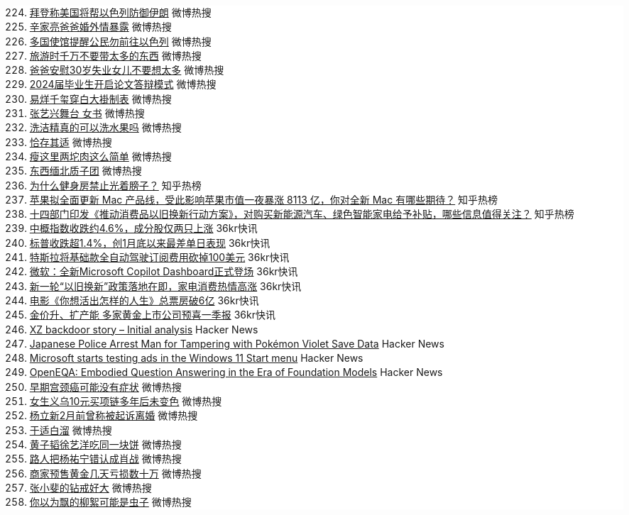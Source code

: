 224. [拜登称美国将帮以色列防御伊朗](https://s.weibo.com/weibo?q=%23%E6%8B%9C%E7%99%BB%E7%A7%B0%E7%BE%8E%E5%9B%BD%E5%B0%86%E5%B8%AE%E4%BB%A5%E8%89%B2%E5%88%97%E9%98%B2%E5%BE%A1%E4%BC%8A%E6%9C%97%23&Refer=top) 微博热搜
225. [辛家亮爸爸婚外情暴露](https://s.weibo.com/weibo?q=%23%E8%BE%9B%E5%AE%B6%E4%BA%AE%E7%88%B8%E7%88%B8%E5%A9%9A%E5%A4%96%E6%83%85%E6%9A%B4%E9%9C%B2%23&Refer=top) 微博热搜
226. [多国使馆提醒公民勿前往以色列](https://s.weibo.com/weibo?q=%23%E5%A4%9A%E5%9B%BD%E4%BD%BF%E9%A6%86%E6%8F%90%E9%86%92%E5%85%AC%E6%B0%91%E5%8B%BF%E5%89%8D%E5%BE%80%E4%BB%A5%E8%89%B2%E5%88%97%23&Refer=top) 微博热搜
227. [旅游时千万不要带太多的东西](https://s.weibo.com/weibo?q=%23%E6%97%85%E6%B8%B8%E6%97%B6%E5%8D%83%E4%B8%87%E4%B8%8D%E8%A6%81%E5%B8%A6%E5%A4%AA%E5%A4%9A%E7%9A%84%E4%B8%9C%E8%A5%BF%23&Refer=top) 微博热搜
228. [爸爸安慰30岁失业女儿不要想太多](https://s.weibo.com/weibo?q=%23%E7%88%B8%E7%88%B8%E5%AE%89%E6%85%B030%E5%B2%81%E5%A4%B1%E4%B8%9A%E5%A5%B3%E5%84%BF%E4%B8%8D%E8%A6%81%E6%83%B3%E5%A4%AA%E5%A4%9A%23&Refer=top) 微博热搜
229. [2024届毕业生开启论文答辩模式](https://s.weibo.com/weibo?q=%232024%E5%B1%8A%E6%AF%95%E4%B8%9A%E7%94%9F%E5%BC%80%E5%90%AF%E8%AE%BA%E6%96%87%E7%AD%94%E8%BE%A9%E6%A8%A1%E5%BC%8F%23&Refer=top) 微博热搜
230. [易烊千玺穿白大褂制表](https://s.weibo.com/weibo?q=%23%E6%98%93%E7%83%8A%E5%8D%83%E7%8E%BA%E7%A9%BF%E7%99%BD%E5%A4%A7%E8%A4%82%E5%88%B6%E8%A1%A8%23&Refer=top) 微博热搜
231. [张艺兴舞台 女书](https://s.weibo.com/weibo?q=%23%E5%BC%A0%E8%89%BA%E5%85%B4%E8%88%9E%E5%8F%B0+%E5%A5%B3%E4%B9%A6%23&Refer=top) 微博热搜
232. [洗洁精真的可以洗水果吗](https://s.weibo.com/weibo?q=%23%E6%B4%97%E6%B4%81%E7%B2%BE%E7%9C%9F%E7%9A%84%E5%8F%AF%E4%BB%A5%E6%B4%97%E6%B0%B4%E6%9E%9C%E5%90%97%23&Refer=top) 微博热搜
233. [恰存其适](https://s.weibo.com/weibo?q=%23%E6%81%B0%E5%AD%98%E5%85%B6%E9%80%82%23&Refer=top) 微博热搜
234. [瘦这里两坨肉这么简单](https://s.weibo.com/weibo?q=%23%E7%98%A6%E8%BF%99%E9%87%8C%E4%B8%A4%E5%9D%A8%E8%82%89%E8%BF%99%E4%B9%88%E7%AE%80%E5%8D%95%23&Refer=top) 微博热搜
235. [东西缅北质子团](https://s.weibo.com/weibo?q=%23%E4%B8%9C%E8%A5%BF%E7%BC%85%E5%8C%97%E8%B4%A8%E5%AD%90%E5%9B%A2%23&Refer=top) 微博热搜
236. [为什么健身房禁止光着膀子？](https://www.zhihu.com/question/652006872) 知乎热榜
237. [苹果拟全面更新 Mac 产品线，受此影响苹果市值一夜暴涨 8113 亿，你对全新 Mac 有哪些期待？](https://www.zhihu.com/question/652672847) 知乎热榜
238. [十四部门印发《推动消费品以旧换新行动方案》，对购买新能源汽车、绿色智能家电给予补贴，哪些信息值得关注？](https://www.zhihu.com/question/652725638) 知乎热榜
239. [中概指数收跌约4.6%，成分股仅两只上涨](https://www.36kr.com/newsflashes/2731188423879169) 36kr快讯
240. [标普收跌超1.4%，创1月底以来最差单日表现](https://www.36kr.com/newsflashes/2731189517412869) 36kr快讯
241. [特斯拉将基础款全自动驾驶订阅费用砍掉100美元](https://www.36kr.com/newsflashes/2731191108413696) 36kr快讯
242. [微软：全新Microsoft Copilot Dashboard正式登场](https://www.36kr.com/newsflashes/2731192540932352) 36kr快讯
243. [新一轮“以旧换新”政策落地在即，家电消费热情高涨](https://www.36kr.com/newsflashes/2731193631975938) 36kr快讯
244. [电影《你想活出怎样的人生》总票房破6亿](https://www.36kr.com/newsflashes/2731194620537089) 36kr快讯
245. [金价升、扩产能 多家黄金上市公司预喜一季报](https://www.36kr.com/newsflashes/2731195396123142) 36kr快讯
246. [XZ backdoor story – Initial analysis](https://securelist.com/xz-backdoor-story-part-1/112354/) Hacker News
247. [Japanese Police Arrest Man for Tampering with Pokémon Violet Save Data](https://www.ign.com/articles/japanese-police-arrest-36-year-old-man-on-suspicion-of-tampering-with-pokemon-violet-save-data) Hacker News
248. [Microsoft starts testing ads in the Windows 11 Start menu](https://www.theverge.com/2024/4/12/24128640/microsoft-windows-11-start-menu-ads-app-recommendations) Hacker News
249. [OpenEQA: Embodied Question Answering in the Era of Foundation Models](https://open-eqa.github.io/) Hacker News
250. [早期宫颈癌可能没有症状](https://s.weibo.com/weibo?q=%23%E6%97%A9%E6%9C%9F%E5%AE%AB%E9%A2%88%E7%99%8C%E5%8F%AF%E8%83%BD%E6%B2%A1%E6%9C%89%E7%97%87%E7%8A%B6%23&Refer=top) 微博热搜
251. [女生义乌10元买项链多年后未变色](https://s.weibo.com/weibo?q=%23%E5%A5%B3%E7%94%9F%E4%B9%89%E4%B9%8C10%E5%85%83%E4%B9%B0%E9%A1%B9%E9%93%BE%E5%A4%9A%E5%B9%B4%E5%90%8E%E6%9C%AA%E5%8F%98%E8%89%B2%23&Refer=top) 微博热搜
252. [杨立新2月前曾称被起诉离婚](https://s.weibo.com/weibo?q=%23%E6%9D%A8%E7%AB%8B%E6%96%B02%E6%9C%88%E5%89%8D%E6%9B%BE%E7%A7%B0%E8%A2%AB%E8%B5%B7%E8%AF%89%E7%A6%BB%E5%A9%9A%23&Refer=top) 微博热搜
253. [于适白溜](https://s.weibo.com/weibo?q=%23%E4%BA%8E%E9%80%82%E7%99%BD%E6%BA%9C%23&Refer=top) 微博热搜
254. [黄子韬徐艺洋吃同一块饼](https://s.weibo.com/weibo?q=%23%E9%BB%84%E5%AD%90%E9%9F%AC%E5%BE%90%E8%89%BA%E6%B4%8B%E5%90%83%E5%90%8C%E4%B8%80%E5%9D%97%E9%A5%BC%23&Refer=top) 微博热搜
255. [路人把杨祐宁错认成肖战](https://s.weibo.com/weibo?q=%23%E8%B7%AF%E4%BA%BA%E6%8A%8A%E6%9D%A8%E7%A5%90%E5%AE%81%E9%94%99%E8%AE%A4%E6%88%90%E8%82%96%E6%88%98%23&Refer=top) 微博热搜
256. [商家预售黄金几天亏损数十万](https://s.weibo.com/weibo?q=%23%E5%95%86%E5%AE%B6%E9%A2%84%E5%94%AE%E9%BB%84%E9%87%91%E5%87%A0%E5%A4%A9%E4%BA%8F%E6%8D%9F%E6%95%B0%E5%8D%81%E4%B8%87%23&Refer=top) 微博热搜
257. [张小斐的钻戒好大](https://s.weibo.com/weibo?q=%23%E5%BC%A0%E5%B0%8F%E6%96%90%E7%9A%84%E9%92%BB%E6%88%92%E5%A5%BD%E5%A4%A7%23&Refer=top) 微博热搜
258. [你以为飘的柳絮可能是虫子](https://s.weibo.com/weibo?q=%23%E4%BD%A0%E4%BB%A5%E4%B8%BA%E9%A3%98%E7%9A%84%E6%9F%B3%E7%B5%AE%E5%8F%AF%E8%83%BD%E6%98%AF%E8%99%AB%E5%AD%90%23&Refer=top) 微博热搜